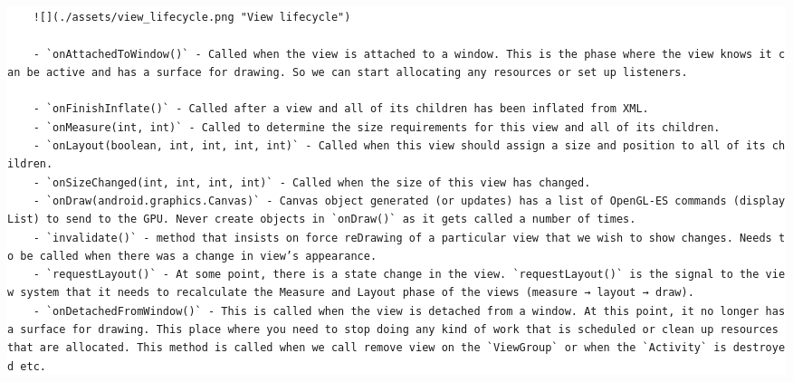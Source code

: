         ![](./assets/view_lifecycle.png "View lifecycle")

        - `onAttachedToWindow()` - Called when the view is attached to a window. This is the phase where the view knows it can be active and has a surface for drawing. So we can start allocating any resources or set up listeners.
        
        - `onFinishInflate()` - Called after a view and all of its children has been inflated from XML.
        - `onMeasure(int, int)` - Called to determine the size requirements for this view and all of its children.
        - `onLayout(boolean, int, int, int, int)` - Called when this view should assign a size and position to all of its children.
        - `onSizeChanged(int, int, int, int)` - Called when the size of this view has changed.
        - `onDraw(android.graphics.Canvas)` - Canvas object generated (or updates) has a list of OpenGL-ES commands (displayList) to send to the GPU. Never create objects in `onDraw()` as it gets called a number of times.
        - `invalidate()` - method that insists on force reDrawing of a particular view that we wish to show changes. Needs to be called when there was a change in view’s appearance.
        - `requestLayout()` - At some point, there is a state change in the view. `requestLayout()` is the signal to the view system that it needs to recalculate the Measure and Layout phase of the views (measure → layout → draw).
        - `onDetachedFromWindow()` - This is called when the view is detached from a window. At this point, it no longer has a surface for drawing. This place where you need to stop doing any kind of work that is scheduled or clean up resources that are allocated. This method is called when we call remove view on the `ViewGroup` or when the `Activity` is destroyed etc.
